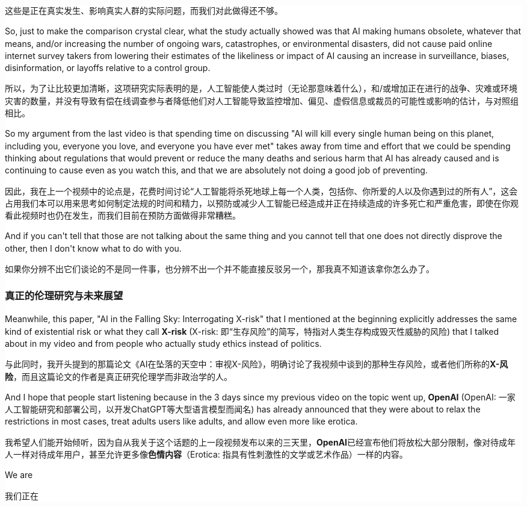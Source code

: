 这些是正在真实发生、影响真实人群的实际问题，而我们对此做得还不够。

So, just to make the comparison crystal clear, what the study actually showed was that AI making humans obsolete, whatever that means, and/or increasing the number of ongoing wars, catastrophes, or environmental disasters, did not cause paid online internet survey takers from lowering their estimates of the likeliness or impact of AI causing an increase in surveillance, biases, disinformation, or layoffs relative to a control group.

所以，为了让比较更加清晰，这项研究实际表明的是，人工智能使人类过时（无论那意味着什么），和/或增加正在进行的战争、灾难或环境灾害的数量，并没有导致有偿在线调查参与者降低他们对人工智能导致监控增加、偏见、虚假信息或裁员的可能性或影响的估计，与对照组相比。

So my argument from the last video is that spending time on discussing "AI will kill every single human being on this planet, including you, everyone you love, and everyone you have ever met" takes away from time and effort that we could be spending thinking about regulations that would prevent or reduce the many deaths and serious harm that AI has already caused and is continuing to cause even as you watch this, and that we are absolutely not doing a good job of preventing.

因此，我在上一个视频中的论点是，花费时间讨论“人工智能将杀死地球上每一个人类，包括你、你所爱的人以及你遇到过的所有人”，这会占用我们本可以用来思考如何制定法规的时间和精力，以预防或减少人工智能已经造成并正在持续造成的许多死亡和严重危害，即使在你观看此视频时也仍在发生，而我们目前在预防方面做得非常糟糕。

And if you can't tell that those are not talking about the same thing and you cannot tell that one does not directly disprove the other, then I don't know what to do with you.

如果你分辨不出它们谈论的不是同一件事，也分辨不出一个并不能直接反驳另一个，那我真不知道该拿你怎么办了。

### 真正的伦理研究与未来展望

Meanwhile, this paper, "AI in the Falling Sky: Interrogating X-risk" that I mentioned at the beginning explicitly addresses the same kind of existential risk or what they call **X-risk** (X-risk: 即“生存风险”的简写，特指对人类生存构成毁灭性威胁的风险) that I talked about in my video and from people who actually study ethics instead of politics.

与此同时，我开头提到的那篇论文《AI在坠落的天空中：审视X-风险》，明确讨论了我视频中谈到的那种生存风险，或者他们所称的**X-风险**，而且这篇论文的作者是真正研究伦理学而非政治学的人。

And I hope that people start listening because in the 3 days since my previous video on the topic went up, **OpenAI** (OpenAI: 一家人工智能研究和部署公司，以开发ChatGPT等大型语言模型而闻名) has already announced that they were about to relax the restrictions in most cases, treat adults users like adults, and allow even more like erotica.

我希望人们能开始倾听，因为自从我关于这个话题的上一段视频发布以来的三天里，**OpenAI**已经宣布他们将放松大部分限制，像对待成年人一样对待成年用户，甚至允许更多像**色情内容**（Erotica: 指具有性刺激性的文学或艺术作品）一样的内容。

We are

我们正在